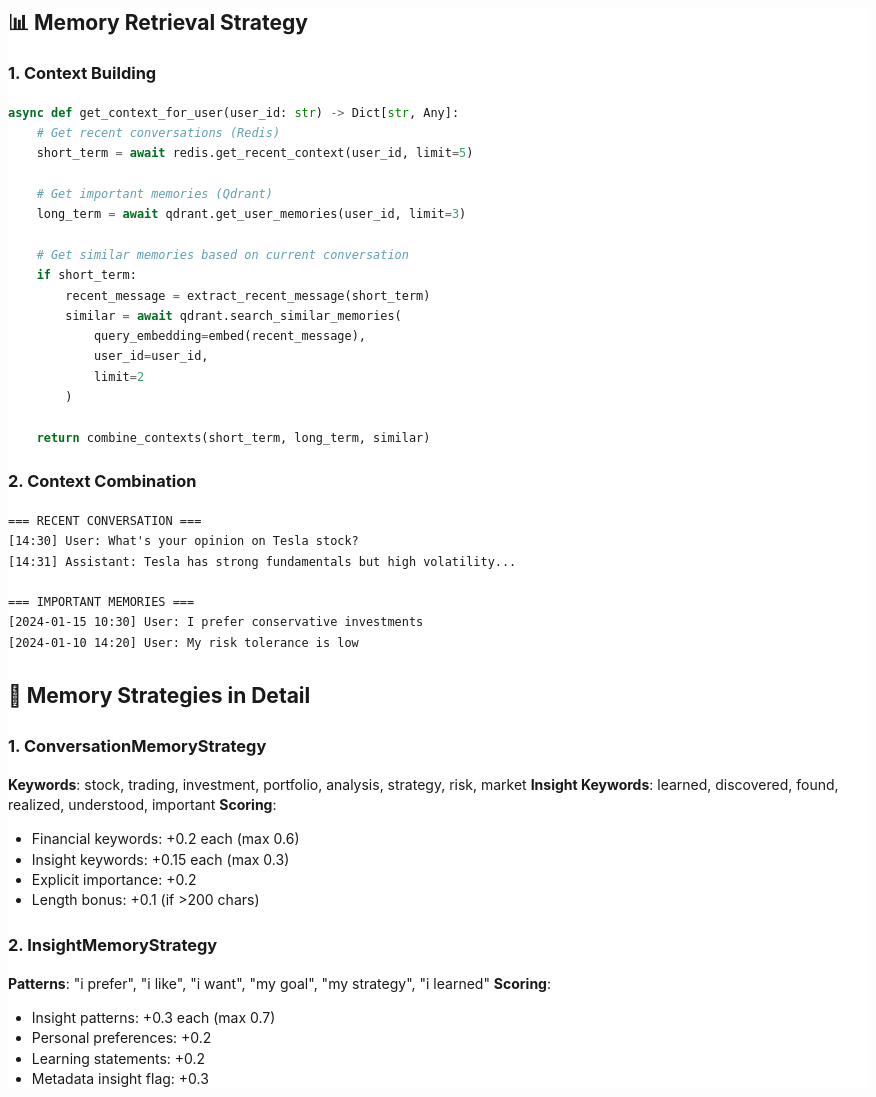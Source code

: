 ## 📊 Memory Retrieval Strategy

### 1. Context Building
```python
async def get_context_for_user(user_id: str) -> Dict[str, Any]:
    # Get recent conversations (Redis)
    short_term = await redis.get_recent_context(user_id, limit=5)
    
    # Get important memories (Qdrant)
    long_term = await qdrant.get_user_memories(user_id, limit=3)
    
    # Get similar memories based on current conversation
    if short_term:
        recent_message = extract_recent_message(short_term)
        similar = await qdrant.search_similar_memories(
            query_embedding=embed(recent_message),
            user_id=user_id,
            limit=2
        )
    
    return combine_contexts(short_term, long_term, similar)
```

### 2. Context Combination
```
=== RECENT CONVERSATION ===
[14:30] User: What's your opinion on Tesla stock?
[14:31] Assistant: Tesla has strong fundamentals but high volatility...

=== IMPORTANT MEMORIES ===
[2024-01-15 10:30] User: I prefer conservative investments
[2024-01-10 14:20] User: My risk tolerance is low
```

## 🎯 Memory Strategies in Detail

### 1. ConversationMemoryStrategy
**Keywords**: stock, trading, investment, portfolio, analysis, strategy, risk, market
**Insight Keywords**: learned, discovered, found, realized, understood, important
**Scoring**:
- Financial keywords: +0.2 each (max 0.6)
- Insight keywords: +0.15 each (max 0.3)
- Explicit importance: +0.2
- Length bonus: +0.1 (if >200 chars)

### 2. InsightMemoryStrategy
**Patterns**: "i prefer", "i like", "i want", "my goal", "my strategy", "i learned"
**Scoring**:
- Insight patterns: +0.3 each (max 0.7)
- Personal preferences: +0.2
- Learning statements: +0.2
- Metadata insight flag: +0.3
